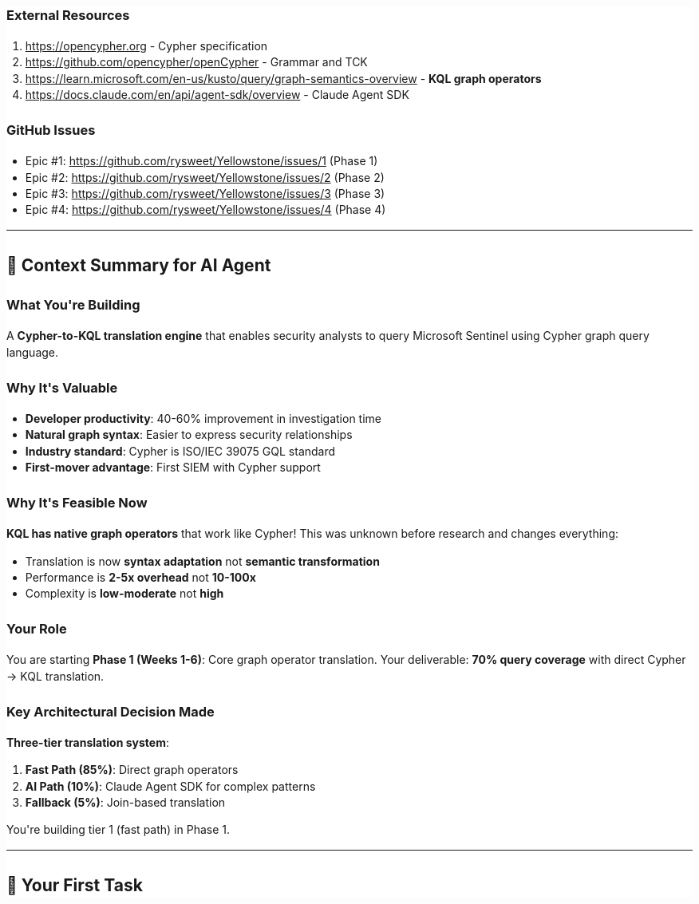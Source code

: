 ### External Resources
1. https://opencypher.org - Cypher specification
2. https://github.com/opencypher/openCypher - Grammar and TCK
3. https://learn.microsoft.com/en-us/kusto/query/graph-semantics-overview - **KQL graph operators**
4. https://docs.claude.com/en/api/agent-sdk/overview - Claude Agent SDK

### GitHub Issues
- Epic #1: https://github.com/rysweet/Yellowstone/issues/1 (Phase 1)
- Epic #2: https://github.com/rysweet/Yellowstone/issues/2 (Phase 2)
- Epic #3: https://github.com/rysweet/Yellowstone/issues/3 (Phase 3)
- Epic #4: https://github.com/rysweet/Yellowstone/issues/4 (Phase 4)

---

## 📝 Context Summary for AI Agent

### What You're Building
A **Cypher-to-KQL translation engine** that enables security analysts to query Microsoft Sentinel using Cypher graph query language.

### Why It's Valuable
- **Developer productivity**: 40-60% improvement in investigation time
- **Natural graph syntax**: Easier to express security relationships
- **Industry standard**: Cypher is ISO/IEC 39075 GQL standard
- **First-mover advantage**: First SIEM with Cypher support

### Why It's Feasible Now
**KQL has native graph operators** that work like Cypher! This was unknown before research and changes everything:
- Translation is now **syntax adaptation** not **semantic transformation**
- Performance is **2-5x overhead** not **10-100x**
- Complexity is **low-moderate** not **high**

### Your Role
You are starting **Phase 1 (Weeks 1-6)**: Core graph operator translation.
Your deliverable: **70% query coverage** with direct Cypher → KQL translation.

### Key Architectural Decision Made
**Three-tier translation system**:
1. **Fast Path (85%)**: Direct graph operators
2. **AI Path (10%)**: Claude Agent SDK for complex patterns
3. **Fallback (5%)**: Join-based translation

You're building tier 1 (fast path) in Phase 1.

---

## 🎯 Your First Task

